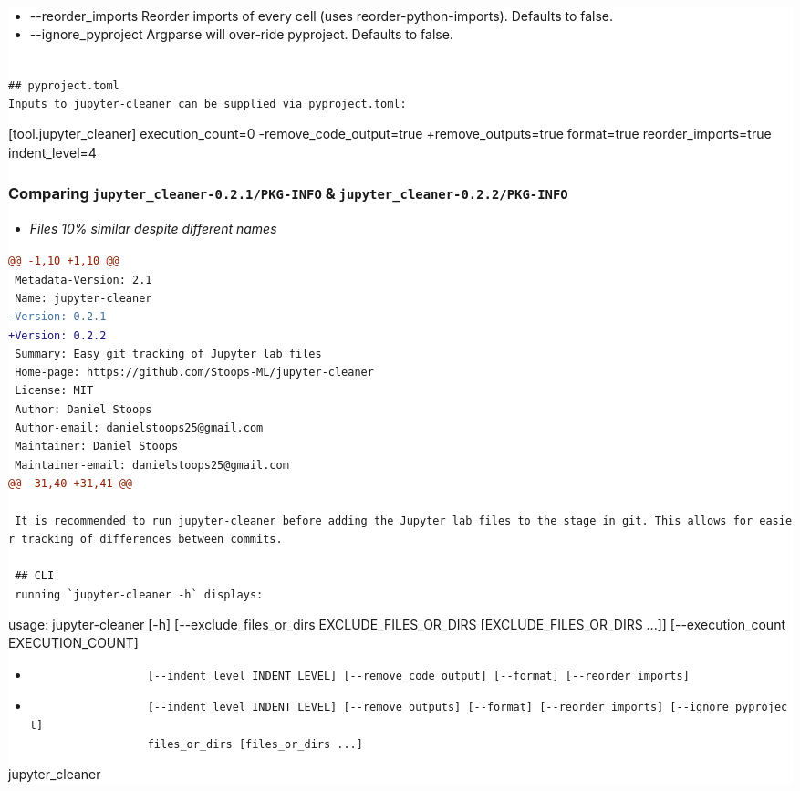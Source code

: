 +  --reorder_imports     Reorder imports of every cell (uses reorder-python-imports). Defaults to false.
+  --ignore_pyproject    Argparse will over-ride pyproject. Defaults to false.
 ```
 
 ## pyproject.toml
 Inputs to jupyter-cleaner can be supplied via pyproject.toml:
 ```
 [tool.jupyter_cleaner]
 execution_count=0
-remove_code_output=true
+remove_outputs=true
 format=true
 reorder_imports=true
 indent_level=4
 ```
```

### Comparing `jupyter_cleaner-0.2.1/PKG-INFO` & `jupyter_cleaner-0.2.2/PKG-INFO`

 * *Files 10% similar despite different names*

```diff
@@ -1,10 +1,10 @@
 Metadata-Version: 2.1
 Name: jupyter-cleaner
-Version: 0.2.1
+Version: 0.2.2
 Summary: Easy git tracking of Jupyter lab files
 Home-page: https://github.com/Stoops-ML/jupyter-cleaner
 License: MIT
 Author: Daniel Stoops
 Author-email: danielstoops25@gmail.com
 Maintainer: Daniel Stoops
 Maintainer-email: danielstoops25@gmail.com
@@ -31,40 +31,41 @@
 
 It is recommended to run jupyter-cleaner before adding the Jupyter lab files to the stage in git. This allows for easier tracking of differences between commits.
 
 ## CLI
 running `jupyter-cleaner -h` displays:
 ```
 usage: jupyter-cleaner [-h] [--exclude_files_or_dirs EXCLUDE_FILES_OR_DIRS [EXCLUDE_FILES_OR_DIRS ...]] [--execution_count EXECUTION_COUNT]
-                       [--indent_level INDENT_LEVEL] [--remove_code_output] [--format] [--reorder_imports]
+                       [--indent_level INDENT_LEVEL] [--remove_outputs] [--format] [--reorder_imports] [--ignore_pyproject]
                        files_or_dirs [files_or_dirs ...]
 
 jupyter_cleaner
 